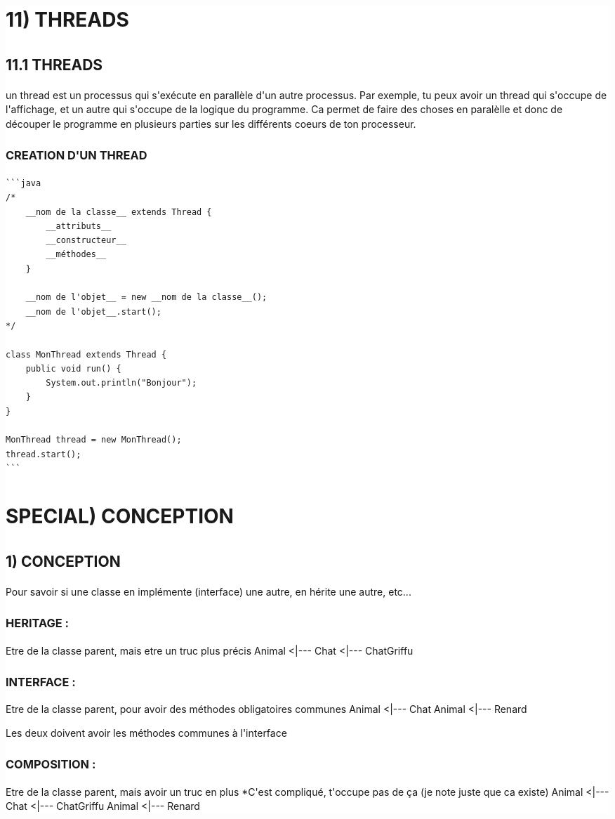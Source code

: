 # 11) THREADS
## 11.1 THREADS
un thread est un processus qui s'exécute en parallèle d'un autre processus. Par exemple, tu peux avoir un thread qui s'occupe de l'affichage, et un autre qui s'occupe de la logique du programme.
Ca permet de faire des choses en paralèlle et donc de découper le programme en plusieurs parties sur les différents coeurs de ton processeur.

### CREATION D'UN THREAD

    ```java
    /*
        __nom de la classe__ extends Thread {
            __attributs__
            __constructeur__
            __méthodes__
        }

        __nom de l'objet__ = new __nom de la classe__();
        __nom de l'objet__.start();
    */

    class MonThread extends Thread {
        public void run() {
            System.out.println("Bonjour");
        }
    }

    MonThread thread = new MonThread();
    thread.start();
    ```

# SPECIAL) CONCEPTION

## 1) CONCEPTION

Pour savoir si une classe en implémente (interface) une autre, en hérite une autre, etc...

### HERITAGE :
Etre de la classe parent, mais etre un truc plus précis
Animal <|--- Chat <|--- ChatGriffu

### INTERFACE :
Etre de la classe parent, pour avoir des méthodes obligatoires communes
Animal <|--- Chat
Animal <|--- Renard

Les deux doivent avoir les méthodes communes à l'interface

### COMPOSITION :
Etre de la classe parent, mais avoir un truc en plus
*C'est compliqué, t'occupe pas de ça (je note juste que ca existe)
Animal <|--- Chat <|--- ChatGriffu
Animal <|--- Renard
